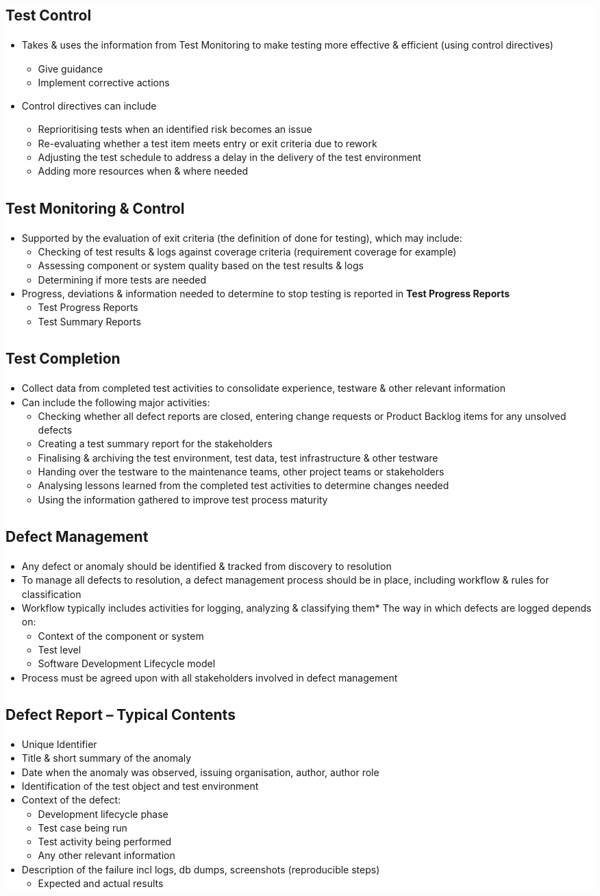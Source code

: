## Test Control
* Takes & uses the information from Test Monitoring to make testing more effective & efficient (using control directives)
    * Give guidance
    * Implement corrective actions

* Control directives can include
    * Reprioritising tests when an identified risk becomes an issue
    * Re-evaluating whether a test item meets entry or exit criteria due to rework
    * Adjusting the test schedule to address a delay in the delivery of the test
      environment
    * Adding more resources when & where needed

## Test Monitoring & Control
* Supported by the evaluation of exit criteria (the definition of done for testing), which may include:
    * Checking of test results & logs against coverage criteria (requirement coverage for example)
    * Assessing component or system quality based on the test results & logs
    * Determining if more tests are needed
* Progress, deviations & information needed to determine to stop testing is reported in **Test Progress Reports**
    * Test Progress Reports
    * Test Summary Reports

## Test Completion

* Collect data from completed test activities to consolidate experience, testware & other relevant information
* Can include the following major activities:
    * Checking whether all defect reports are closed, entering change requests or Product Backlog items for any unsolved defects
    * Creating a test summary report for the stakeholders
    * Finalising & archiving the test environment, test data, test infrastructure & other testware
    * Handing over the testware to the maintenance teams, other project teams or stakeholders
    * Analysing lessons learned from the completed test activities to determine changes needed
    * Using the information gathered to improve test process maturity

## Defect Management
* Any defect or anomaly should be identified & tracked from discovery to resolution
* To manage all defects to resolution, a defect management process should be in place, including workflow & rules for classification
* Workflow typically includes activities for logging, analyzing & classifying them* The way in which defects are logged depends on:
    * Context of the component or system
    * Test level
    * Software Development Lifecycle model
* Process must be agreed upon with all stakeholders involved in defect management

## Defect Report – Typical Contents
* Unique Identifier
* Title & short summary of the anomaly
* Date when the anomaly was observed, issuing
  organisation, author, author role
* Identification of the test object and test environment
* Context of the defect:
    * Development lifecycle phase
    * Test case being run
    * Test activity being performed
    * Any other relevant information
* Description of the failure incl logs, db dumps, screenshots (reproducible steps)
    * Expected and actual results